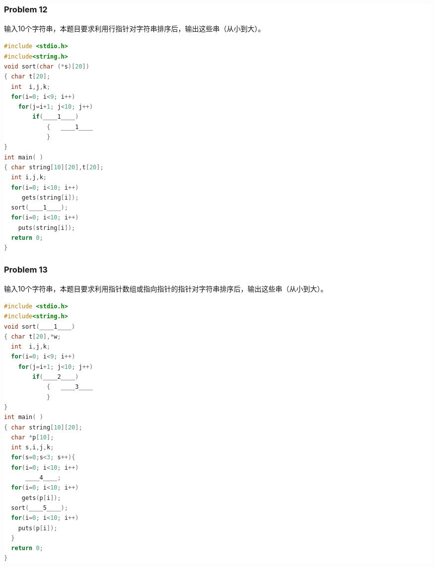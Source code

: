 ### Problem 12
输入10个字符串，本题目要求利用行指针对字符串排序后，输出这些串（从小到大）。

```C++
#include <stdio.h>
#include<string.h>
void sort(char (*s)[20])
{ char t[20];
  int  i,j,k;
  for(i=0; i<9; i++)
    for(j=i+1; j<10; j++)
        if(____1____)
            {   ____1____
            }
}
int main( )
{ char string[10][20],t[20];
  int i,j,k;
  for(i=0; i<10; i++)
     gets(string[i]);
  sort(____1____);
  for(i=0; i<10; i++)
    puts(string[i]);
  return 0;
}
```

### Problem 13
输入10个字符串，本题目要求利用指针数组或指向指针的指针对字符串排序后，输出这些串（从小到大）。

```C++
#include <stdio.h>
#include<string.h>
void sort(____1____)
{ char t[20],*w;
  int  i,j,k;
  for(i=0; i<9; i++)
    for(j=i+1; j<10; j++)
        if(____2____)
            {   ____3____
            }
}
int main( )
{ char string[10][20];
  char *p[10];
  int s,i,j,k;
  for(s=0;s<3; s++){
  for(i=0; i<10; i++)
      ____4____;
  for(i=0; i<10; i++)
     gets(p[i]);
  sort(____5____);
  for(i=0; i<10; i++)
    puts(p[i]);
  }
  return 0;
}
```
